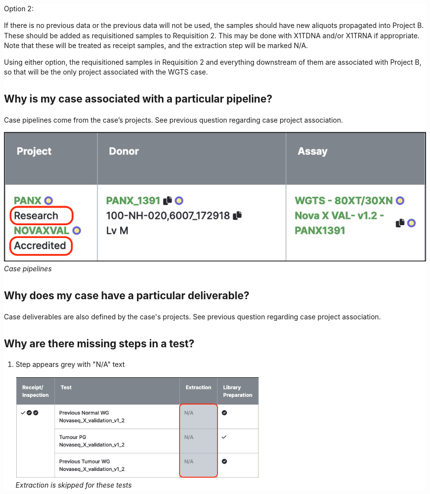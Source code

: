 Option 2:

If there is no previous data or the previous data will not be used, the samples should have new
aliquots propagated into Project B. These should be added as requisitioned samples to Requisition 2.
This may be done with X1TDNA and/or X1TRNA if appropriate. Note that these will be treated as
receipt samples, and the extraction step will be marked N/A.

Using either option, the requisitioned samples in Requisition 2 and everything downstream of them
are associated with Project B, so that will be the only project associated with the WGTS case.


## Why is my case associated with a particular pipeline?

Case pipelines come from the case’s projects. See previous question regarding case project
association.

![Case pipelines](../../images/faq/case_pipelines.png)<br>
*Case pipelines*


## Why does my case have a particular deliverable?

Case deliverables are also defined by the case's projects. See previous question regarding case
project association.


## Why are there missing steps in a test?

1. Step appears grey with "N/A" text

    ![Skipped QC step](../../images/faq/step_skipped.png)<br>
    *Extraction is skipped for these tests*
